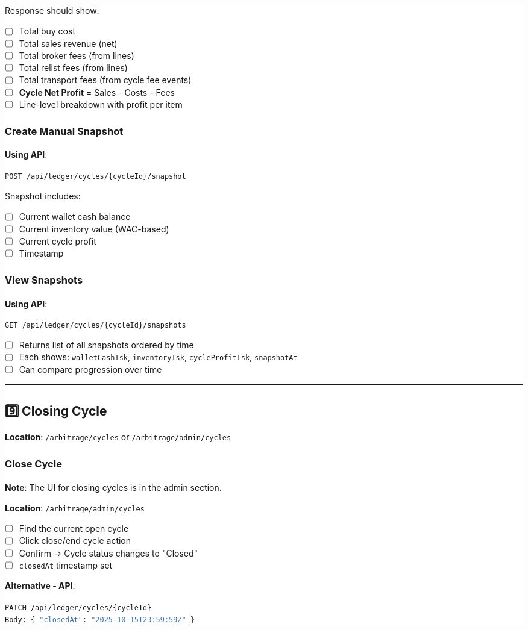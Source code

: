 Response should show:

- [ ] Total buy cost
- [ ] Total sales revenue (net)
- [ ] Total broker fees (from lines)
- [ ] Total relist fees (from lines)
- [ ] Total transport fees (from cycle fee events)
- [ ] **Cycle Net Profit** = Sales - Costs - Fees
- [ ] Line-level breakdown with profit per item

### Create Manual Snapshot

**Using API**:

```bash
POST /api/ledger/cycles/{cycleId}/snapshot
```

Snapshot includes:

- [ ] Current wallet cash balance
- [ ] Current inventory value (WAC-based)
- [ ] Current cycle profit
- [ ] Timestamp

### View Snapshots

**Using API**:

```bash
GET /api/ledger/cycles/{cycleId}/snapshots
```

- [ ] Returns list of all snapshots ordered by time
- [ ] Each shows: `walletCashIsk`, `inventoryIsk`, `cycleProfitIsk`, `snapshotAt`
- [ ] Can compare progression over time

---

## 9️⃣ Closing Cycle

**Location**: `/arbitrage/cycles` or `/arbitrage/admin/cycles`

### Close Cycle

**Note**: The UI for closing cycles is in the admin section.

**Location**: `/arbitrage/admin/cycles`

- [ ] Find the current open cycle
- [ ] Click close/end cycle action
- [ ] Confirm → Cycle status changes to "Closed"
- [ ] `closedAt` timestamp set

**Alternative - API**:

```bash
PATCH /api/ledger/cycles/{cycleId}
Body: { "closedAt": "2025-10-15T23:59:59Z" }
```
